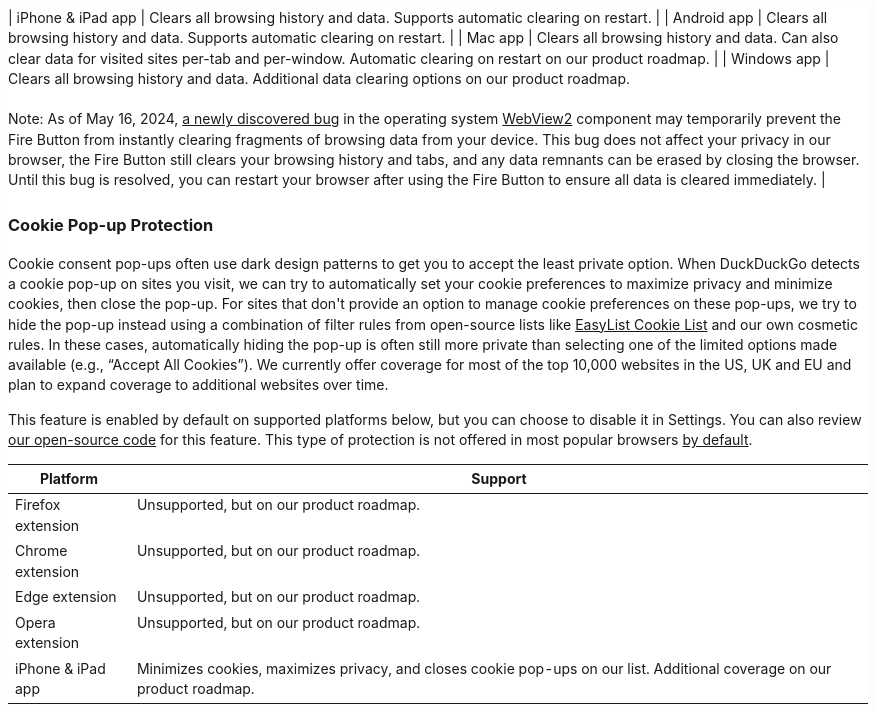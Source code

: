 | iPhone & iPad app | Clears all browsing history and data. Supports automatic clearing on restart.                                                                                                                                                                                                                                                                                                                                                                                                                                                                                                                                                                                                              |
| Android app       | Clears all browsing history and data. Supports automatic clearing on restart.                                                                                                                                                                                                                                                                                                                                                                                                                                                                                                                                                                                                              |
| Mac app           | Clears all browsing history and data. Can also clear data for visited sites per-tab and per-window. Automatic clearing on restart on our product roadmap.                                                                                                                                                                                                                                                                                                                                                                                                                                                                                                                                  |
| Windows app       | Clears all browsing history and data. Additional data clearing options on our product roadmap.<br /><br />Note: As of May 16, 2024, [a newly discovered bug][webview2-data-clearing-bug] in the operating system [WebView2][microsoft-edge-webview2] component may temporarily prevent the Fire Button from instantly clearing fragments of browsing data from your device. This bug does not affect your privacy in our browser, the Fire Button still clears your browsing history and tabs, and any data remnants can be erased by closing the browser. Until this bug is resolved, you can restart your browser after using the Fire Button to ensure all data is cleared immediately. |

### Cookie Pop-up Protection

Cookie consent pop-ups often use dark design patterns to get you to accept the least private option. When DuckDuckGo detects a cookie pop-up on sites you visit, we can try to automatically set your cookie preferences to maximize privacy and minimize cookies, then close the pop-up. For sites that don't provide an option to manage cookie preferences on these pop-ups, we try to hide the pop-up instead using a combination of filter rules from open-source lists like [EasyList Cookie List][easylist-cookie] and our own cosmetic rules. In these cases, automatically hiding the pop-up is often still more private than selecting one of the limited options made available (e.g., “Accept All Cookies”). We currently offer coverage for most of the top 10,000 websites in the US, UK and EU and plan to expand coverage to additional websites over time.

This feature is enabled by default on supported platforms below, but you can choose to disable it in Settings. You can also review [our open-source code][github-autoconsent] for this feature. This type of protection is not offered in most popular browsers [by default][compare-privacy].

| Platform          | Support                                                                                                                                                                                                                                          |
| ----------------- | ------------------------------------------------------------------------------------------------------------------------------------------------------------------------------------------------------------------------------------------------ |
| Firefox extension | Unsupported, but on our product roadmap.                                                                                                                                                                                                         |
| Chrome extension  | Unsupported, but on our product roadmap.                                                                                                                                                                                                         |
| Edge extension    | Unsupported, but on our product roadmap.                                                                                                                                                                                                         |
| Opera extension   | Unsupported, but on our product roadmap.                                                                                                                                                                                                         |
| iPhone & iPad app | Minimizes cookies, maximizes privacy, and closes cookie pop-ups on our list. Additional coverage on our product roadmap.                                                                                                                         |

[//]: # "Links internal to this document."
[3rd-party-tracker-loading-protection]: #3rd-party-tracker-loading-protection
[3rd-party-cookie-protection]: #3rd-party-cookie-protection
[1st-party-cookie-protection]: #1st-party-cookie-protection
[global-privacy-control-gpc]: #global-privacy-control-gpc
[link-tracking-protection]: #link-tracking-protection
[cname-cloaking-protection]: #cname-cloaking-protection
[google-amp-protection]: #google-amp-protection
[preserving-site-functionality]: #preserving-site-functionality
[surrogates]: #surrogates
[remotely-configured-exceptions]: #remotely-configured-exceptions
[infrastructure-domains]: #infrastructure-domains
[duckduckgo-private-search-ads]: #duckduckgo-private-search-ads
[//]: # "Other help pages"
[ads-by-microsoft]: https://help.duckduckgo.com/company/ads-by-microsoft-on-duckduckgo-private-search
[search-terms-privacy-rduckduckgocom]: https://help.duckduckgo.com/results/rduckduckgocom
[//]: # "Spread Privacy blog post links"
[post-tracker-radar]: https://spreadprivacy.com/duckduckgo-tracker-radar/
[post-private-ad-conversions]: https://spreadprivacy.com/more-privacy-and-transparency/
[post-topics-fledge-protection]: https://spreadprivacy.com/topics-and-fledge-blocked/
[//]: # "DuckDuckGo product pages"
[product-firefox]: https://addons.mozilla.org/firefox/addon/duckduckgo-for-firefox/
[product-chrome]: https://chrome.google.com/webstore/detail/duckduckgo-privacy-essent/bkdgflcldnnnapblkhphbgpggdiikppg
[product-edge]: https://microsoftedge.microsoft.com/addons/detail/duckduckgo-privacy-essent/caoacbimdbbljakfhgikoodekdnlcgpk
[product-opera]: https://addons.opera.com/extensions/details/duckduckgo-for-opera-2/
[product-ios]: https://apps.apple.com/us/app/duckduckgo-private-browser/id663592361
[product-android]: https://play.google.com/store/apps/details?id=com.duckduckgo.mobile.android
[product-windows]: https://spreadprivacy.com/windows-browser-open-beta/
[product-mac-download]: https://apps.apple.com/app/duckduckgo-privacy-browser/id663592361
[product-windows-download]: https://duckduckgo.com/windows
[//]: # "DuckDuckGo GitHub links"
[github-duckduckgo]: https://github.com/duckduckgo
[github-tracker-radar]: https://github.com/duckduckgo/tracker-radar
[github-list-of-trackers]: https://github.com/duckduckgo/tracker-blocklists
[github-fingerprint-protection]: https://github.com/duckduckgo/content-scope-scripts/tree/main/src/features
[github-smarter-encryption]: https://github.com/duckduckgo/smarter-encryption
[github-tracking-parameters]: https://github.com/duckduckgo/privacy-configuration/blob/main/features/tracking-parameters.json
[github-block-amp-content]: https://github.com/duckduckgo/BrowserServicesKit/blob/main/Sources/BrowserServicesKit/LinkProtection/AMPCanonicalExtractor.swift
[github-topics-fledge-disable]: https://github.com/duckduckgo/content-scope-scripts/blob/main/src/features/google-rejected.js
[github-surrogates]: https://github.com/duckduckgo/tracker-surrogates
[github-privacy-configuration]: https://github.com/duckduckgo/privacy-configuration
[github-autoconsent]: https://github.com/duckduckgo/autoconsent
[github-gpc-extension]: https://github.com/duckduckgo/duckduckgo-privacy-extension/blob/develop/shared/js/background/events.es6.js
[github-gpc-ios]: https://github.com/duckduckgo/iOS/blob/develop/Core/donotsell.js
[github-gpc-android]: https://github.com/duckduckgo/Android/blob/develop/privacy-config/privacy-config-impl/src/main/java/com/duckduckgo/privacy/config/impl/features/gpc/RealGpc.kt
[github-google-sso]: https://github.com/duckduckgo/Android/blob/develop/app/src/main/java/com/duckduckgo/app/browser/cookies/ThirdPartyCookieManager.kt
[github-extension]: https://github.com/duckduckgo/duckduckgo-privacy-extension
[github-ios]: https://github.com/duckduckgo/iOS
[github-android]: https://github.com/duckduckgo/Android
[github-mac]: https://github.com/duckduckgo/macos-browser
[//]: # "External links"
[analytics-usage-distribution]: https://trends.builtwith.com/analytics/traffic/Entire-Internet
[google-analytics-data-sharing]: https://support.google.com/analytics/answer/1011397
[webkit-cookie-tracking-protection]: https://webkit.org/tracking-prevention/#the-default-cookie-policys
[webkit-fingerprinting-protection]: https://webkit.org/tracking-prevention/#anti-fingerprinting
[webkit-anti-fingerprinting]: https://webkit.org/tracking-prevention/#anti-fingerprinting
[webkit-referrer-tracking-protection]: https://webkit.org/tracking-prevention/#downgraded-third-party-referrers
[amp-about]: https://amp.dev/about/websites-2021/
[topics-fledge-announcement]: https://blog.chromium.org/2022/03/what-to-expect-from-ps-testing.html
[protected-audience-api]: https://developers.google.com/privacy-sandbox/relevance/protected-audience
[fledge-browsing-history]: https://github.com/patcg-individual-drafts/topics/blob/main/taxonomy_v1.md
[gpc]: https://globalprivacycontrol.org
[android-webview-api]: https://developer.android.com/reference/android/webkit/WebView
[android-webview-api-cookies]: https://developer.android.com/reference/android/webkit/CookieManager#setAcceptThirdPartyCookies(android.webkit.WebView,%20boolean)
[android-webview-api-js]: https://developer.android.com/reference/android/webkit/WebView#evaluateJavascript(java.lang.String,%20android.webkit.ValueCallback%3Cjava.lang.String%3E)
[social-ctp-config]: https://staticcdn.duckduckgo.com/useragents/social_ctp_configuration.json
[chromium-mv3-referrer-bug]: https://bugs.chromium.org/p/chromium/issues/detail?id=1149619
[apple-pcm]: https://webkit.org/blog/11529/introducing-private-click-measurement-pcm/
[mozilla-ipa]: https://blog.mozilla.org/en/mozilla/privacy-preserving-attribution-for-advertising/
[compare-privacy]: https://duckduckgo.com/compare-privacy
[chromium-mv3-background-requests]: https://github.com/w3c/webextensions/issues/369
[webview2-data-clearing-bug]: https://github.com/MicrosoftEdge/WebView2Feedback/issues/4561
[microsoft-edge-webview2]: https://developer.microsoft.com/en-us/microsoft-edge/webview2/
[easylist-cookie]: https://github.com/easylist/easylist/tree/master/easylist_cookie